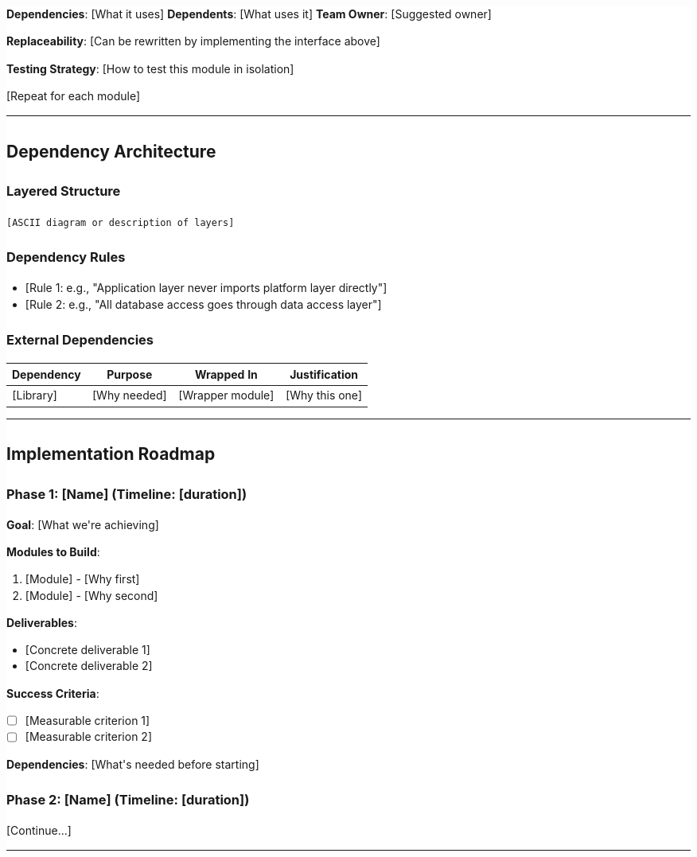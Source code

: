 **Dependencies**: [What it uses]
**Dependents**: [What uses it]
**Team Owner**: [Suggested owner]

**Replaceability**: [Can be rewritten by implementing the interface above]

**Testing Strategy**: [How to test this module in isolation]

[Repeat for each module]

---

## Dependency Architecture

### Layered Structure
```
[ASCII diagram or description of layers]
```

### Dependency Rules
- [Rule 1: e.g., "Application layer never imports platform layer directly"]
- [Rule 2: e.g., "All database access goes through data access layer"]

### External Dependencies
| Dependency | Purpose | Wrapped In | Justification |
|------------|---------|------------|---------------|
| [Library] | [Why needed] | [Wrapper module] | [Why this one] |

---

## Implementation Roadmap

### Phase 1: [Name] (Timeline: [duration])
**Goal**: [What we're achieving]

**Modules to Build**:
1. [Module] - [Why first]
2. [Module] - [Why second]

**Deliverables**:
- [Concrete deliverable 1]
- [Concrete deliverable 2]

**Success Criteria**:
- [ ] [Measurable criterion 1]
- [ ] [Measurable criterion 2]

**Dependencies**: [What's needed before starting]

### Phase 2: [Name] (Timeline: [duration])
[Continue...]

---